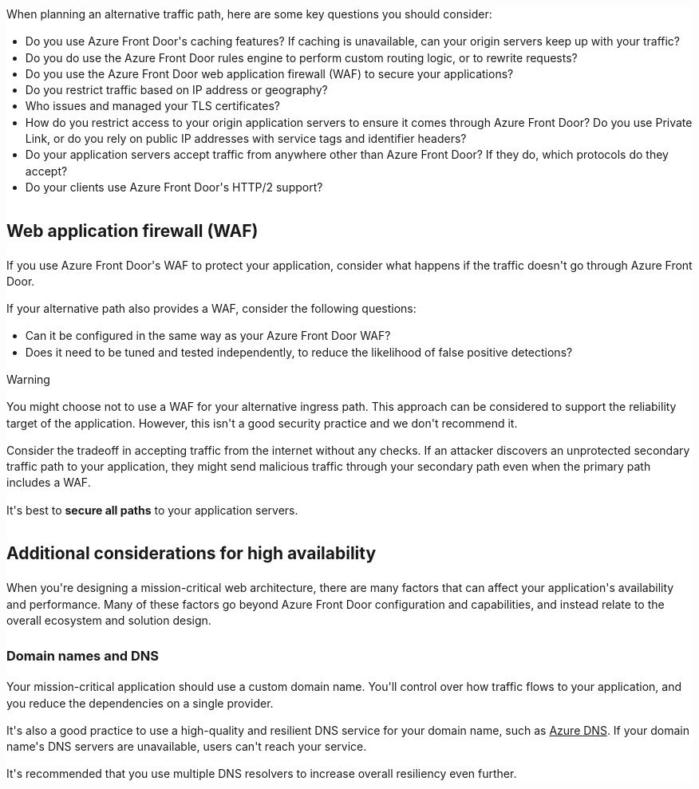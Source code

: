 When planning an alternative traffic path, here are some key questions you should consider:

- Do you use Azure Front Door's caching features? If caching is unavailable, can your origin servers keep up with your traffic?
- Do you do use the Azure Front Door rules engine to perform custom routing logic, or to rewrite requests?
- Do you use the Azure Front Door web application firewall (WAF) to secure your applications?
- Do you restrict traffic based on IP address or geography?
- Who issues and managed your TLS certificates?
- How do you restrict access to your origin application servers to ensure it comes through Azure Front Door? Do you use Private Link, or do you rely on public IP addresses with service tags and identifier headers?
- Do your application servers accept traffic from anywhere other than Azure Front Door? If they do, which protocols do they accept?
- Do your clients use Azure Front Door's HTTP/2 support?

## Web application firewall (WAF)

If you use Azure Front Door's WAF to protect your application, consider what happens if the traffic doesn't go through Azure Front Door.

If your alternative path also provides a WAF, consider the following questions:

- Can it be configured in the same way as your Azure Front Door WAF?
- Does it need to be tuned and tested independently, to reduce the likelihood of false positive detections?

> [!WARNING]
> You might choose not to use a WAF for your alternative ingress path. This approach can be considered to support the reliability target of the application. However, this isn't a good security practice and we don't recommend it.

Consider the tradeoff in accepting traffic from the internet without any checks. If an attacker discovers an unprotected secondary traffic path to your application, they might send malicious traffic through your secondary path even when the primary path includes a WAF.

It's best to **secure all paths** to your application servers.

## Additional considerations for high availability

When you're designing a mission-critical web architecture, there are many factors that can affect your application's availability and performance. Many of these factors go beyond Azure Front Door configuration and capabilities, and instead relate to the overall ecosystem and solution design.

### Domain names and DNS

Your mission-critical application should use a custom domain name. You'll control over how traffic flows to your application, and you reduce the dependencies on a single provider.

It's also a good practice to use a high-quality and resilient DNS service for your domain name, such as [Azure DNS](/azure/dns/dns-overview). If your domain name's DNS servers are unavailable, users can't reach your service.

It's recommended that you use multiple DNS resolvers to increase overall resiliency even further.

